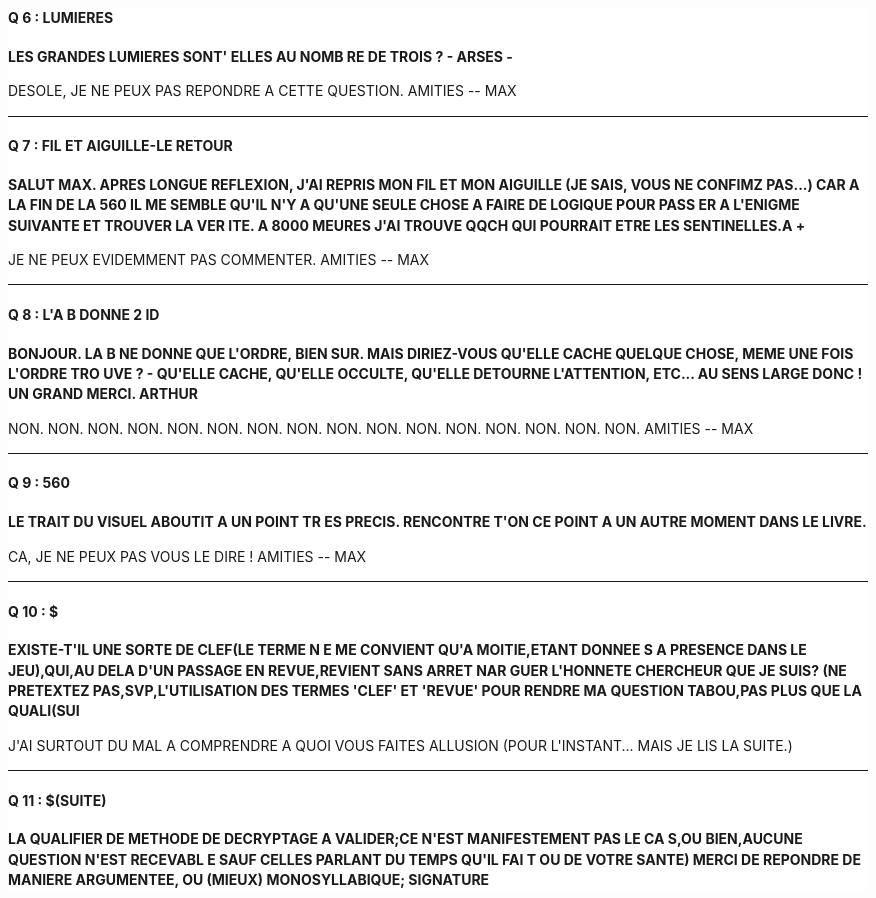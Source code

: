 
#### Q 6 : LUMIERES

**LES GRANDES LUMIERES SONT' ELLES AU NOMB RE DE TROIS ? - ARSES -**

DESOLE, JE NE PEUX PAS REPONDRE A CETTE QUESTION. AMITIES -- MAX

---

#### Q 7 : FIL ET AIGUILLE-LE RETOUR

**SALUT MAX. APRES LONGUE REFLEXION, J'AI  REPRIS MON
FIL ET MON AIGUILLE (JE SAIS,  VOUS NE CONFIMZ PAS...) CAR A LA FIN DE
LA 560 IL ME SEMBLE QU'IL N'Y A QU'UNE  SEULE CHOSE A FAIRE DE LOGIQUE
POUR PASS ER A L'ENIGME SUIVANTE ET TROUVER LA VER ITE. A 8000 MEURES
J'AI TROUVE QQCH QUI  POURRAIT ETRE LES SENTINELLES.A +**

JE NE PEUX EVIDEMMENT PAS COMMENTER. AMITIES -- MAX

---

#### Q 8 : L'A B DONNE 2 ID

**BONJOUR. LA B NE DONNE QUE L'ORDRE, BIEN  SUR. MAIS
DIRIEZ-VOUS QU'ELLE CACHE     QUELQUE CHOSE, MEME UNE FOIS L'ORDRE TRO
UVE ? - QU'ELLE CACHE, QU'ELLE OCCULTE,  QU'ELLE DETOURNE L'ATTENTION,
ETC... AU  SENS LARGE DONC ! UN GRAND MERCI. ARTHUR**

NON. NON. NON. NON. NON. NON. NON. NON.  NON. NON. NON. NON. NON. NON. NON. NON. AMITIES -- MAX

---

#### Q 9 : 560

**LE TRAIT DU VISUEL ABOUTIT A UN POINT TR ES PRECIS. RENCONTRE T'ON CE POINT A UN AUTRE MOMENT DANS LE LIVRE.**

CA, JE NE PEUX PAS VOUS LE DIRE ! AMITIES -- MAX

---

#### Q 10 : $

**EXISTE-T'IL UNE SORTE DE CLEF(LE TERME N E ME CONVIENT
 QU'A MOITIE,ETANT DONNEE S A PRESENCE DANS LE JEU),QUI,AU DELA D'UN
PASSAGE EN REVUE,REVIENT SANS ARRET NAR GUER L'HONNETE CHERCHEUR QUE JE
SUIS? (NE PRETEXTEZ PAS,SVP,L'UTILISATION DES  TERMES 'CLEF' ET 'REVUE'
POUR RENDRE MA  QUESTION TABOU,PAS PLUS QUE LA QUALI(SUI**

J'AI SURTOUT DU MAL A COMPRENDRE A QUOI VOUS FAITES ALLUSION (POUR L'INSTANT... MAIS JE LIS LA SUITE.)

---

#### Q 11 : $(SUITE)

**LA QUALIFIER DE METHODE DE DECRYPTAGE A  VALIDER;CE
N'EST MANIFESTEMENT PAS LE CA S,OU BIEN,AUCUNE QUESTION N'EST RECEVABL E
 SAUF CELLES PARLANT DU TEMPS QU'IL FAI T OU DE VOTRE SANTE) MERCI DE
REPONDRE DE MANIERE ARGUMENTEE, OU (MIEUX) MONOSYLLABIQUE; SIGNATURE**
